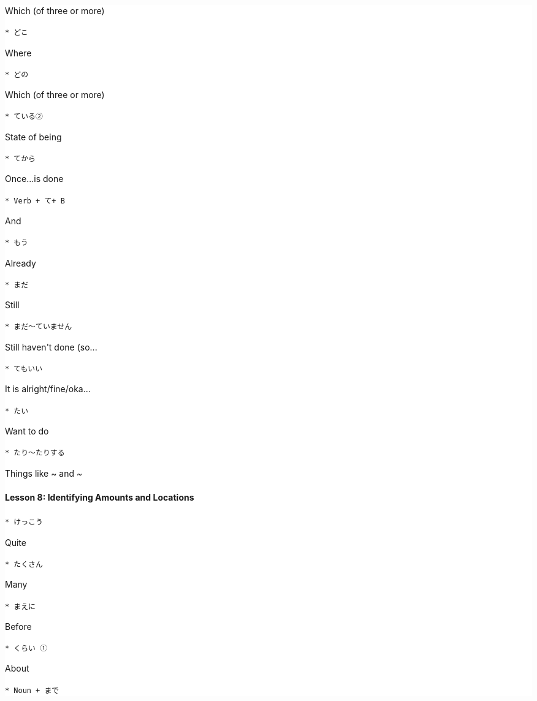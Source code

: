 Which (of three or more)

    * どこ

Where

    * どの

Which (of three or more)

    * ている②

State of being

    * てから

Once...is done

    * Verb + て+ B

And

    * もう

Already

    * まだ

Still

    * まだ～ていません

Still haven't done (so...

    * てもいい

It is alright/fine/oka...

    * たい

Want to do

    * たり～たりする

Things like ~ and ~

#### Lesson 8: Identifying Amounts and Locations

    * けっこう

Quite

    * たくさん

Many

    * まえに

Before

    * くらい ①

About

    * Noun + まで

